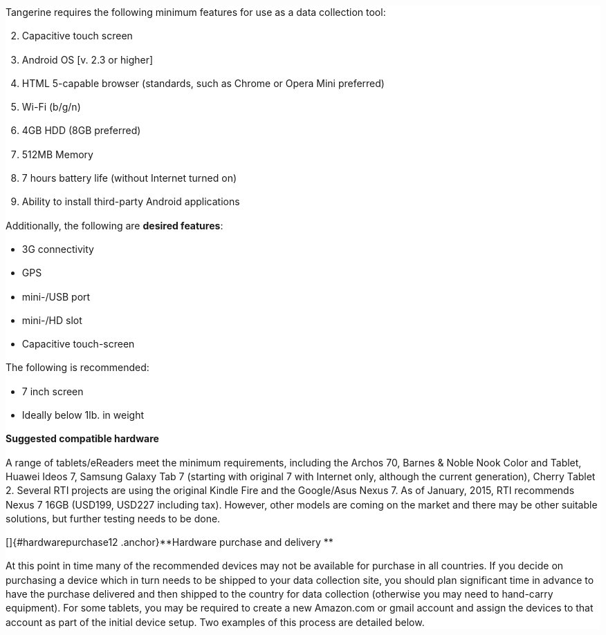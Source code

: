 Tangerine requires the following minimum features for use as a data
collection tool:

2.  Capacitive touch screen

3.  Android OS \[v. 2.3 or higher\]

4.  HTML 5-capable browser (standards, such as Chrome or Opera Mini
    preferred)

5.  Wi-Fi (b/g/n)

6.  4GB HDD (8GB preferred)

7.  512MB Memory

8.  7 hours battery life (without Internet turned on)

9.  Ability to install third-party Android applications

Additionally, the following are **desired features**:

-   3G connectivity

-   GPS

-   mini-/USB port

-   mini-/HD slot

-   Capacitive touch-screen

The following is recommended:

-   7 inch screen

-   Ideally below 1lb. in weight

**Suggested compatible hardware**

A range of tablets/eReaders meet the minimum requirements, including the
Archos 70, Barnes & Noble Nook Color and Tablet, Huawei Ideos 7, Samsung
Galaxy Tab 7 (starting with original 7 with Internet only, although the
current generation), Cherry Tablet 2. Several RTI projects are using the
original Kindle Fire and the Google/Asus Nexus 7. As of January, 2015,
RTI recommends Nexus 7 16GB (USD199, USD227 including tax). However,
other models are coming on the market and there may be other suitable
solutions, but further testing needs to be done.

[]{#hardwarepurchase12 .anchor}**Hardware purchase and delivery **

At this point in time many of the recommended devices may not be
available for purchase in all countries. If you decide on purchasing a
device which in turn needs to be shipped to your data collection site,
you should plan significant time in advance to have the purchase
delivered and then shipped to the country for data collection (otherwise
you may need to hand-carry equipment). For some tablets, you may be
required to create a new Amazon.com or gmail account and assign the
devices to that account as part of the initial device setup. Two
examples of this process are detailed below.
